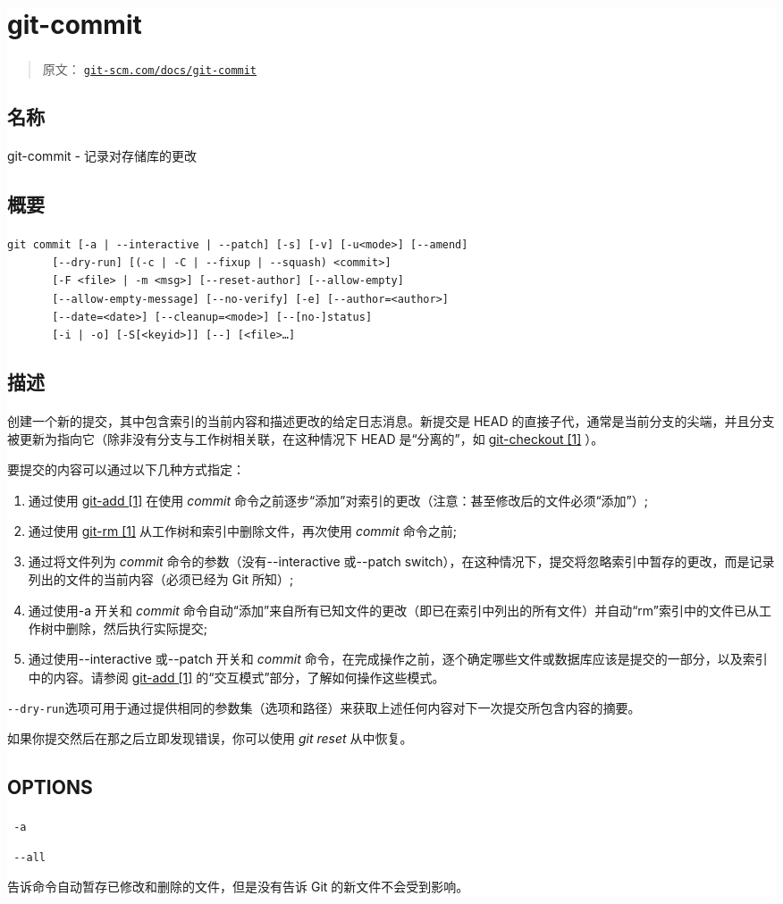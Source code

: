 # git-commit

> 原文： [`git-scm.com/docs/git-commit`](https://git-scm.com/docs/git-commit)

## 名称

git-commit - 记录对存储库的更改

## 概要

```
git commit [-a | --interactive | --patch] [-s] [-v] [-u<mode>] [--amend]
	   [--dry-run] [(-c | -C | --fixup | --squash) <commit>]
	   [-F <file> | -m <msg>] [--reset-author] [--allow-empty]
	   [--allow-empty-message] [--no-verify] [-e] [--author=<author>]
	   [--date=<date>] [--cleanup=<mode>] [--[no-]status]
	   [-i | -o] [-S[<keyid>]] [--] [<file>…​]
```

## 描述

创建一个新的提交，其中包含索引的当前内容和描述更改的给定日志消息。新提交是 HEAD 的直接子代，通常是当前分支的尖端，并且分支被更新为指向它（除非没有分支与工作树相关联，在这种情况下 HEAD 是“分离的”，如 [git-checkout [1]](https://git-scm.com/docs/git-checkout) ）。

要提交的内容可以通过以下几种方式指定：

1.  通过使用 [git-add [1]](https://git-scm.com/docs/git-add) 在使用 _commit_ 命令之前逐步“添加”对索引的更改（注意：甚至修改后的文件必须“添加”）;

2.  通过使用 [git-rm [1]](https://git-scm.com/docs/git-rm) 从工作树和索引中删除文件，再次使用 _commit_ 命令之前;

3.  通过将文件列为 _commit_ 命令的参数（没有--interactive 或--patch switch），在这种情况下，提交将忽略索引中暂存的更改，而是记录列出的文件的当前内容（必须已经为 Git 所知）;

4.  通过使用-a 开关和 _commit_ 命令自动“添加”来自所有已知文件的更改（即已在索引中列出的所有文件）并自动“rm”索引中的文件已从工作树中删除，然后执行实际提交;

5.  通过使用--interactive 或--patch 开关和 _commit_ 命令，在完成操作之前，逐个确定哪些文件或数据库应该是提交的一部分，以及索引中的内容。请参阅 [git-add [1]](https://git-scm.com/docs/git-add) 的“交互模式”部分，了解如何操作这些模式。

`--dry-run`选项可用于通过提供相同的参数集（选项和路径）来获取上述任何内容对下一次提交所包含内容的摘要。

如果你提交然后在那之后立即发现错误，你可以使用 _git reset_ 从中恢复。

## OPTIONS

```
 -a 
```

```
 --all 
```

告诉命令自动暂存已修改和删除的文件，但是没有告诉 Git 的新文件不会受到影响。

